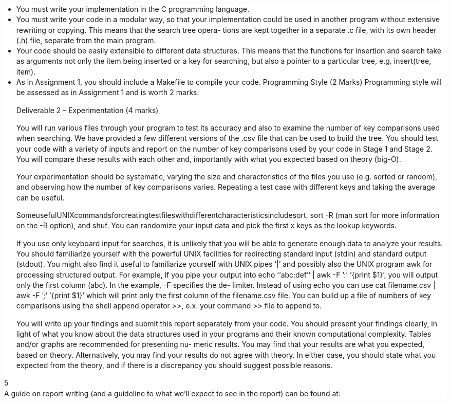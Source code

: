 <ul>
<li>You must write your implementation in the C programming language.</li>
<li>You must write your code in a modular way, so that your implementation could be used in another program without extensive rewriting or copying. This means that the search tree opera- tions are kept together in a separate .c file, with its own header (.h) file, separate from the main program.</li>
<li>Your code should be easily extensible to different data structures. This means that the functions for insertion and search take as arguments not only the item being inserted or a key for searching, but also a pointer to a particular tree, e.g. insert(tree, item).</li>
<li>As in Assignment 1, you should include a Makefile to compile your code. Programming Style (2 Marks)
Programming style will be assessed as in Assignment 1 and is worth 2 marks.

Deliverable 2 – Experimentation (4 marks)

You will run various files through your program to test its accuracy and also to examine the number of key comparisons used when searching. We have provided a few different versions of the .csv file that can be used to build the tree. You should test your code with a variety of inputs and report on the number of key comparisons used by your code in Stage 1 and Stage 2. You will compare these results with each other and, importantly with what you expected based on theory (big-O).

Your experimentation should be systematic, varying the size and characteristics of the files you use (e.g. sorted or random), and observing how the number of key comparisons varies. Repeating a test case with different keys and taking the average can be useful.

SomeusefulUNIXcommandsforcreatingtestfileswithdifferentcharacteristicsincludesort, sort -R (man sort for more information on the -R option), and shuf. You can randomize your input data and pick the first x keys as the lookup keywords.

If you use only keyboard input for searches, it is unlikely that you will be able to generate enough data to analyze your results. You should familiarize yourself with the powerful UNIX facilities for redirecting standard input (stdin) and standard output (stdout). You might also find it useful to familiarize yourself with UNIX pipes ‘|’ and possibly also the UNIX program awk for processing structured output. For example, if you pipe your output into echo ‘‘abc:def’’ | awk -F ’:’ ’{print $1}’, you will output only the first column (abc). In the example, -F specifies the de- limiter. Instead of using echo you can use cat filename.csv | awk -F ’;’ ’{print $1}’ which will print only the first column of the filename.csv file. You can build up a file of numbers of key comparisons using the shell append operator &gt;&gt;, e.x. your command &gt;&gt; file to append to.

You will write up your findings and submit this report separately from your code. You should present your findings clearly, in light of what you know about the data structures used in your programs and their known computational complexity. Tables and/or graphs are recommended for presenting nu- meric results. You may find that your results are what you expected, based on theory. Alternatively, you may find your results do not agree with theory. In either case, you should state what you expected from the theory, and if there is a discrepancy you should suggest possible reasons.
</li>
</ul>
</div>
</div>
<div class="layoutArea">
<div class="column">
5

</div>
</div>
</div>
<div class="page" title="Page 6">
<div class="layoutArea">
<div class="column">
A guide on report writing (and a guideline to what we’ll expect to see in the report) can be found at:
